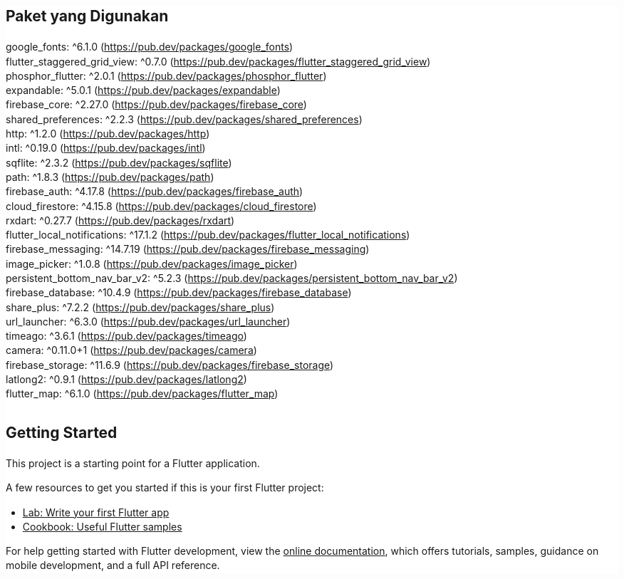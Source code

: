 ## Paket yang Digunakan

google_fonts: ^6.1.0 (https://pub.dev/packages/google_fonts)<br>
flutter_staggered_grid_view: ^0.7.0 (https://pub.dev/packages/flutter_staggered_grid_view)<br>
phosphor_flutter: ^2.0.1 (https://pub.dev/packages/phosphor_flutter)<br>
expandable: ^5.0.1 (https://pub.dev/packages/expandable)<br>
firebase_core: ^2.27.0 (https://pub.dev/packages/firebase_core)<br>
shared_preferences: ^2.2.3 (https://pub.dev/packages/shared_preferences)<br>
http: ^1.2.0 (https://pub.dev/packages/http)<br>
intl: ^0.19.0 (https://pub.dev/packages/intl)<br>
sqflite: ^2.3.2 (https://pub.dev/packages/sqflite)<br>
path: ^1.8.3 (https://pub.dev/packages/path)<br>
firebase_auth: ^4.17.8 (https://pub.dev/packages/firebase_auth)<br>
cloud_firestore: ^4.15.8 (https://pub.dev/packages/cloud_firestore)<br>
rxdart: ^0.27.7 (https://pub.dev/packages/rxdart)<br>
flutter_local_notifications: ^17.1.2 (https://pub.dev/packages/flutter_local_notifications)<br>
firebase_messaging: ^14.7.19 (https://pub.dev/packages/firebase_messaging)<br>
image_picker: ^1.0.8 (https://pub.dev/packages/image_picker)<br>
persistent_bottom_nav_bar_v2: ^5.2.3 (https://pub.dev/packages/persistent_bottom_nav_bar_v2)<br>
firebase_database: ^10.4.9 (https://pub.dev/packages/firebase_database)<br>
share_plus: ^7.2.2 (https://pub.dev/packages/share_plus)<br>
url_launcher: ^6.3.0 (https://pub.dev/packages/url_launcher)<br>
timeago: ^3.6.1 (https://pub.dev/packages/timeago)<br>
camera: ^0.11.0+1 (https://pub.dev/packages/camera)<br>
firebase_storage: ^11.6.9 (https://pub.dev/packages/firebase_storage)<br>
latlong2: ^0.9.1 (https://pub.dev/packages/latlong2)<br>
flutter_map: ^6.1.0 (https://pub.dev/packages/flutter_map)<br>

## Getting Started

This project is a starting point for a Flutter application.

A few resources to get you started if this is your first Flutter project:

-   [Lab: Write your first Flutter app](https://docs.flutter.dev/get-started/codelab)
-   [Cookbook: Useful Flutter samples](https://docs.flutter.dev/cookbook)

For help getting started with Flutter development, view the
[online documentation](https://docs.flutter.dev/), which offers tutorials,
samples, guidance on mobile development, and a full API reference.

